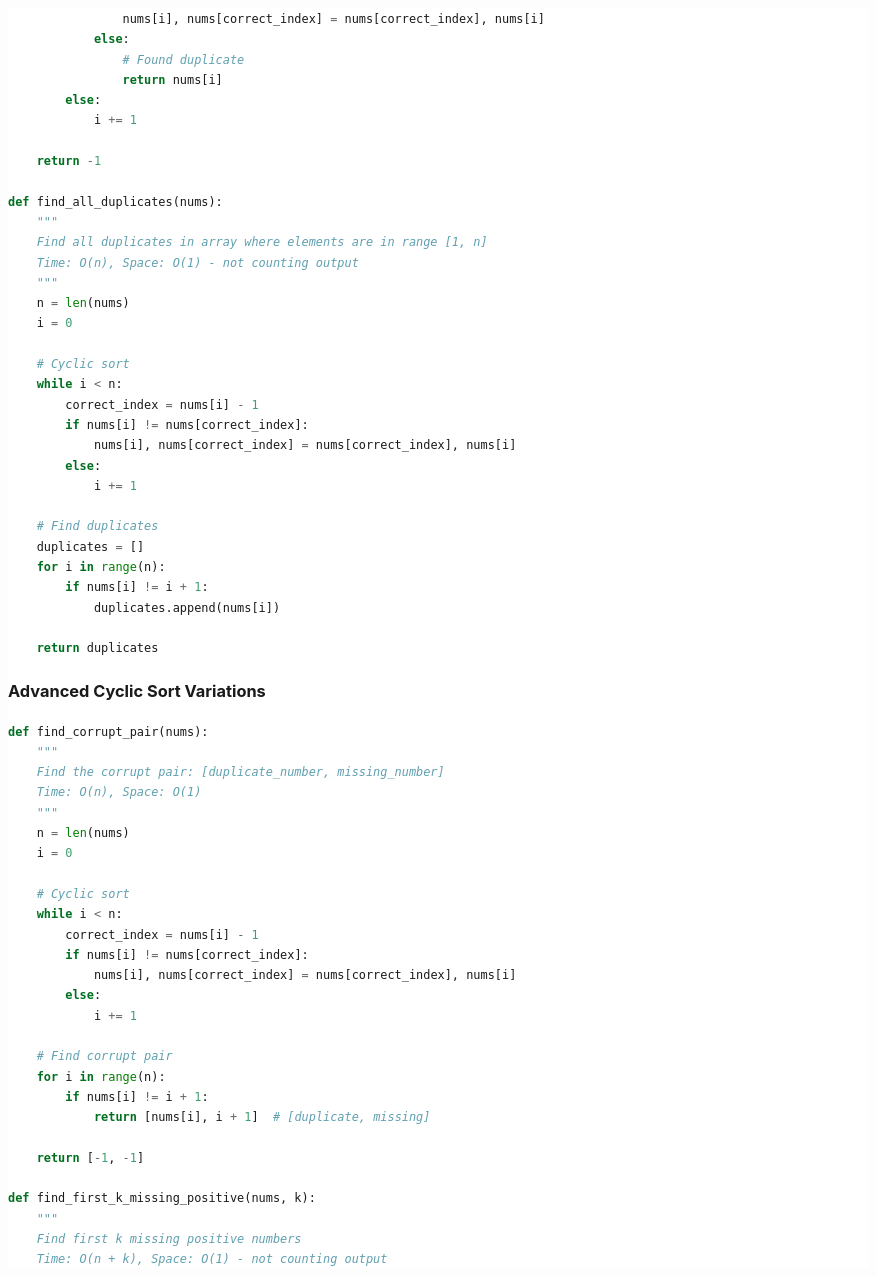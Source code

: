 ```python
                nums[i], nums[correct_index] = nums[correct_index], nums[i]
            else:
                # Found duplicate
                return nums[i]
        else:
            i += 1
    
    return -1

def find_all_duplicates(nums):
    """
    Find all duplicates in array where elements are in range [1, n]
    Time: O(n), Space: O(1) - not counting output
    """
    n = len(nums)
    i = 0
    
    # Cyclic sort
    while i < n:
        correct_index = nums[i] - 1
        if nums[i] != nums[correct_index]:
            nums[i], nums[correct_index] = nums[correct_index], nums[i]
        else:
            i += 1
    
    # Find duplicates
    duplicates = []
    for i in range(n):
        if nums[i] != i + 1:
            duplicates.append(nums[i])
    
    return duplicates
```

### Advanced Cyclic Sort Variations
```python
def find_corrupt_pair(nums):
    """
    Find the corrupt pair: [duplicate_number, missing_number]
    Time: O(n), Space: O(1)
    """
    n = len(nums)
    i = 0
    
    # Cyclic sort
    while i < n:
        correct_index = nums[i] - 1
        if nums[i] != nums[correct_index]:
            nums[i], nums[correct_index] = nums[correct_index], nums[i]
        else:
            i += 1
    
    # Find corrupt pair
    for i in range(n):
        if nums[i] != i + 1:
            return [nums[i], i + 1]  # [duplicate, missing]
    
    return [-1, -1]

def find_first_k_missing_positive(nums, k):
    """
    Find first k missing positive numbers
    Time: O(n + k), Space: O(1) - not counting output
```